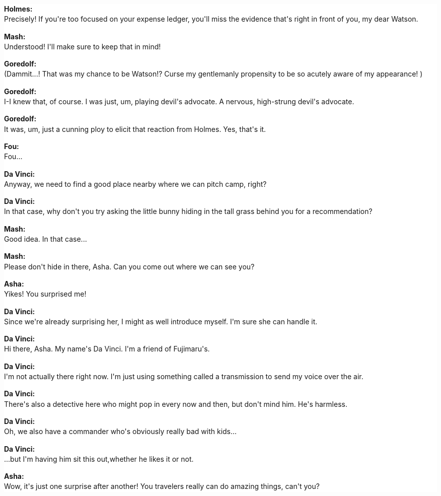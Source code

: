 **Holmes:**   
Precisely! If you're too focused on your expense ledger, you'll miss the evidence that's right in front of you, my dear Watson.   
   
**Mash:**   
Understood! I'll make sure to keep that in mind!   
   
**Goredolf:**   
(Dammit...! That was my chance to be Watson!? Curse my gentlemanly propensity to be so acutely aware of my appearance! )  
   
**Goredolf:**   
I-I knew that, of course. I was just, um, playing devil's advocate. A nervous, high-strung devil's advocate.   
   
**Goredolf:**   
It was, um, just a cunning ploy to elicit that reaction from Holmes. Yes, that's it.   
   
**Fou:**   
Fou...  
   
**Da Vinci:**   
Anyway, we need to find a good place nearby where we can pitch camp, right?   
   
**Da Vinci:**   
In that case, why don't you try asking the little bunny hiding in the tall grass behind you for a recommendation?   
   
**Mash:**   
Good idea. In that case...  
   
**Mash:**   
Please don't hide in there, Asha. Can you come out where we can see you?   
   
**Asha:**   
Yikes! You surprised me!   
   
**Da Vinci:**   
Since we're already surprising her, I might as well introduce myself. I'm sure she can handle it.   
   
**Da Vinci:**   
Hi there, Asha. My name's Da Vinci. I'm a friend of Fujimaru's.   
   
**Da Vinci:**   
I'm not actually there right now. I'm just using something called a transmission to send my voice over the air.   
   
**Da Vinci:**   
There's also a detective here who might pop in every now and then, but don't mind him. He's harmless.   
   
**Da Vinci:**   
Oh, we also have a commander who's obviously really bad with kids...  
   
**Da Vinci:**   
...but I'm having him sit this out,whether he likes it or not.   
   
**Asha:**   
Wow, it's just one surprise after another! You travelers really can do amazing things, can't you?   
   